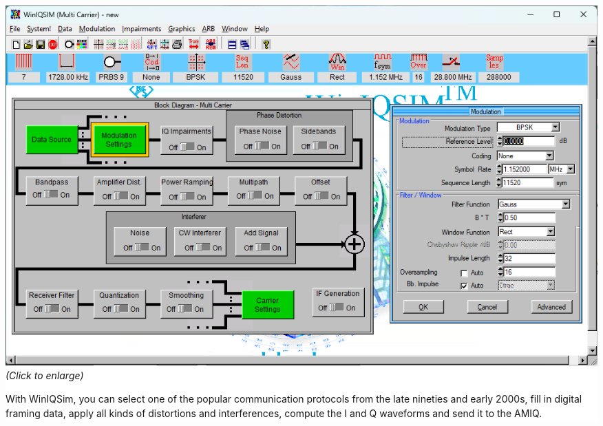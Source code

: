 [![WinIQSim Main Multi-Carrier window](/assets/amiq/AMIQ_Main_Multi_Carrier_window.png)](/assets/amiq/AMIQ_Main_Multi_Carrier_window.png)
*(Click to enlarge)*

With WinIQSim, you can select one of the popular communication protocols from the late nineties and
early 2000s, fill in digital framing data, apply all kinds of distortions and interferences, 
compute the I and Q waveforms and send it to the AMIQ. 
